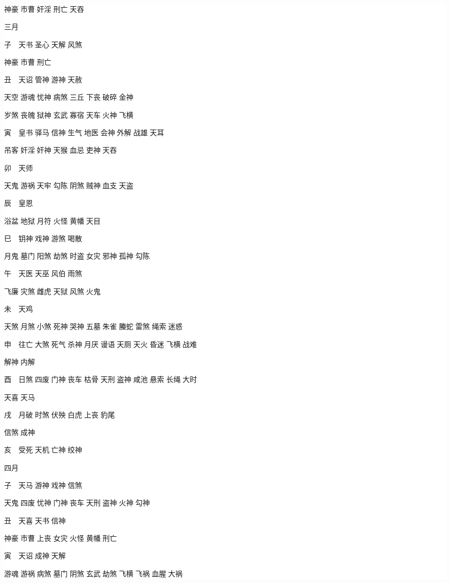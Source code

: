 神豪 市曹 奸淫 刑亡 天吞

三月

子　天书 圣心 天解 风煞

神豪 市曹 刑亡

丑　天诏 管神 游神 天赦

天空 游魂 忧神 病煞 三丘 下丧 破碎 金神

岁煞 丧魄 狱神 玄武 寡宿 天车 火神 飞横

寅　皇书 驿马 信神 生气 地医 会神 外解 战雄 天耳

吊客 奸淫 奸神 天猴 血忌 吏神 天吞

卯　天师

天鬼 游祸 天牢 勾陈 阴煞 贼神 血支 天盗

辰　皇恩

浴盆 地狱 月符 火怪 黄幡 天目

巳　钥神 戏神 游煞 喝散

月鬼 墓门 阳煞 劫煞 时盗 女灾 邪神 孤神 勾陈

午　天医 天巫 风伯 雨煞

飞廉 灾煞 雌虎 天狱 风煞 火鬼

未　天鸡

天煞 月煞 小煞 死神 哭神 五墓 朱雀 螣蛇 雷煞 绳索 迷惑

申　往亡 大煞 死气 杀神 月厌 谩语 天厕 天火 昏迷 飞横 战难

解神 内解

酉　日煞 四废 门神 丧车 枯骨 天刑 盗神 咸池 悬索 长绳 大时

天喜 天马

戌　月破 时煞 伏殃 白虎 上丧 豹尾

信煞 成神

亥　受死 天机 亡神 绞神

四月

子　天马 游神 戏神 信煞

天鬼 四废 忧神 门神 丧车 天刑 盗神 火神 勾神

丑　天喜 天书 信神

神豪 市曹 上丧 女灾 火怪 黄幡 刑亡

寅　天诏 成神 天解

游魂 游祸 病煞 墓门 阴煞 玄武 劫煞 飞横 飞祸 血腥 大祸
